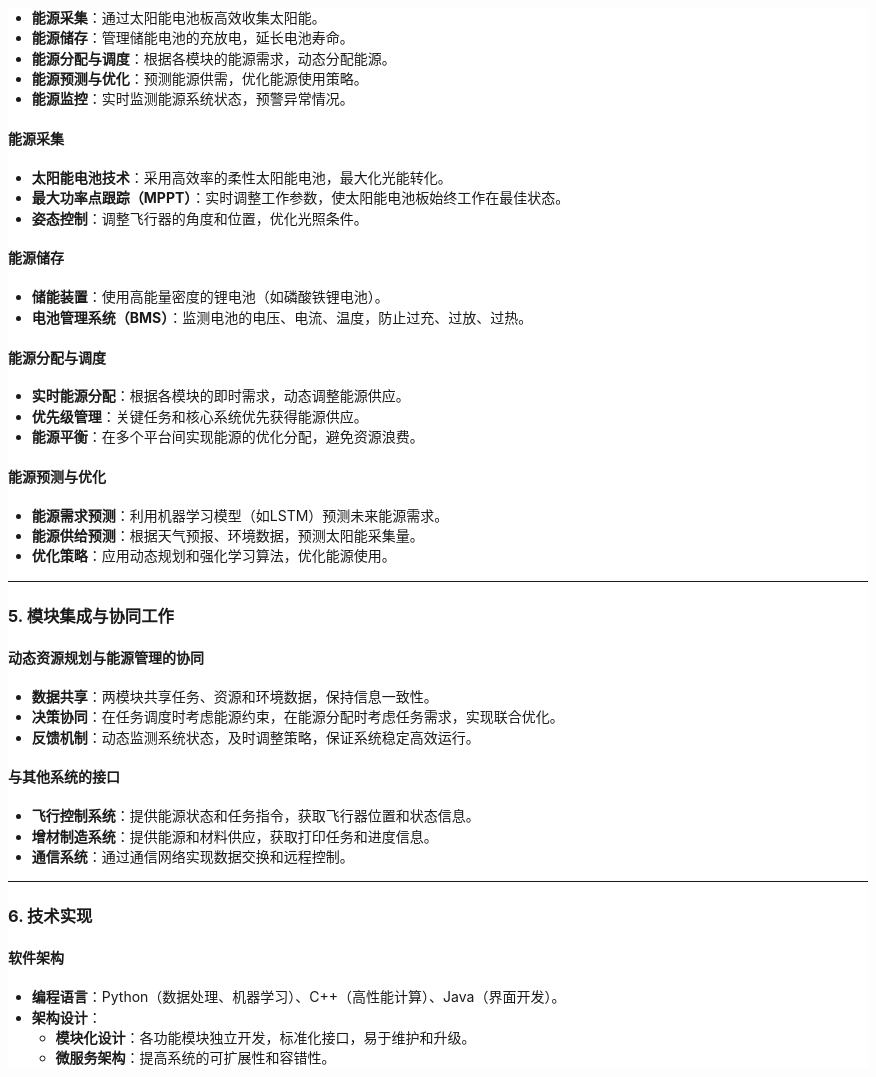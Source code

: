 - **能源采集**：通过太阳能电池板高效收集太阳能。
- **能源储存**：管理储能电池的充放电，延长电池寿命。
- **能源分配与调度**：根据各模块的能源需求，动态分配能源。
- **能源预测与优化**：预测能源供需，优化能源使用策略。
- **能源监控**：实时监测能源系统状态，预警异常情况。

#### 能源采集

- **太阳能电池技术**：采用高效率的柔性太阳能电池，最大化光能转化。
- **最大功率点跟踪（MPPT）**：实时调整工作参数，使太阳能电池板始终工作在最佳状态。
- **姿态控制**：调整飞行器的角度和位置，优化光照条件。

#### 能源储存

- **储能装置**：使用高能量密度的锂电池（如磷酸铁锂电池）。
- **电池管理系统（BMS）**：监测电池的电压、电流、温度，防止过充、过放、过热。

#### 能源分配与调度

- **实时能源分配**：根据各模块的即时需求，动态调整能源供应。
- **优先级管理**：关键任务和核心系统优先获得能源供应。
- **能源平衡**：在多个平台间实现能源的优化分配，避免资源浪费。

#### 能源预测与优化

- **能源需求预测**：利用机器学习模型（如LSTM）预测未来能源需求。
- **能源供给预测**：根据天气预报、环境数据，预测太阳能采集量。
- **优化策略**：应用动态规划和强化学习算法，优化能源使用。

---

### 5. 模块集成与协同工作

#### 动态资源规划与能源管理的协同

- **数据共享**：两模块共享任务、资源和环境数据，保持信息一致性。
- **决策协同**：在任务调度时考虑能源约束，在能源分配时考虑任务需求，实现联合优化。
- **反馈机制**：动态监测系统状态，及时调整策略，保证系统稳定高效运行。

#### 与其他系统的接口

- **飞行控制系统**：提供能源状态和任务指令，获取飞行器位置和状态信息。
- **增材制造系统**：提供能源和材料供应，获取打印任务和进度信息。
- **通信系统**：通过通信网络实现数据交换和远程控制。

---

### 6. 技术实现

#### 软件架构

- **编程语言**：Python（数据处理、机器学习）、C++（高性能计算）、Java（界面开发）。
- **架构设计**：
  - **模块化设计**：各功能模块独立开发，标准化接口，易于维护和升级。
  - **微服务架构**：提高系统的可扩展性和容错性。
